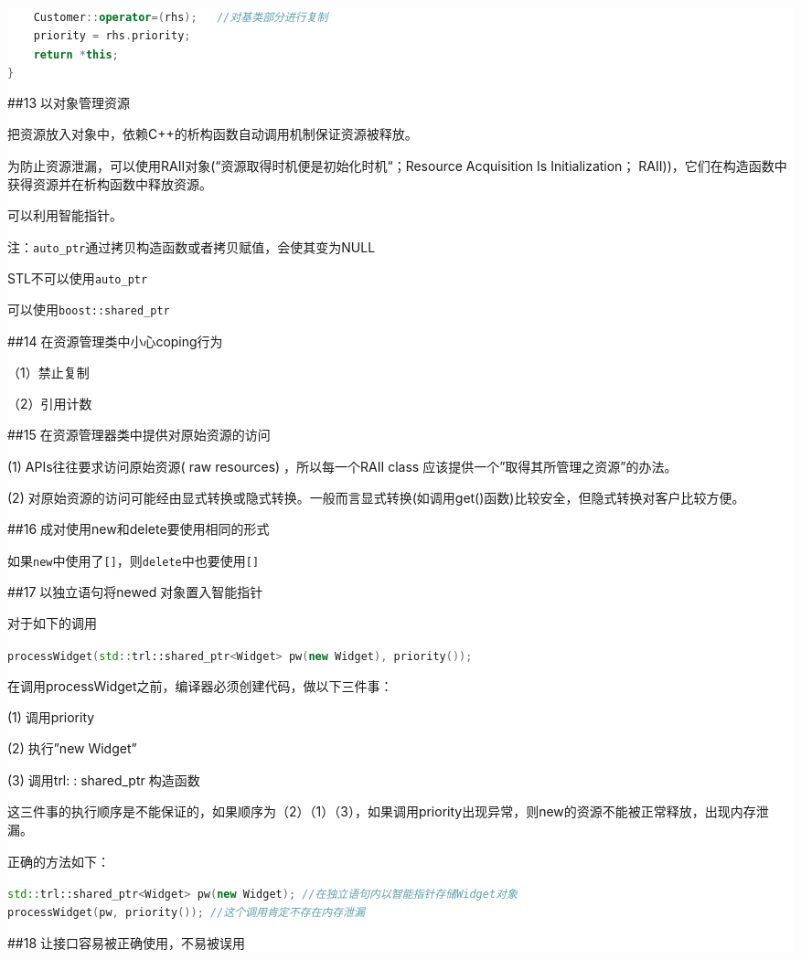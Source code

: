 ```cpp
	Customer::operator=(rhs);   //对基类部分进行复制
	priority = rhs.priority;
	return *this;
}
```

##13 以对象管理资源

把资源放入对象中，依赖C++的析构函数自动调用机制保证资源被释放。

为防止资源泄漏，可以使用RAII对象(“资源取得时机便是初始化时机“；Resource Acquisition Is Initialization； RAII))，它们在构造函数中获得资源并在析构函数中释放资源。

可以利用智能指针。

注：`auto_ptr`通过拷贝构造函数或者拷贝赋值，会使其变为NULL

STL不可以使用`auto_ptr`

可以使用`boost::shared_ptr`
	
##14  在资源管理类中小心coping行为

（1）禁止复制

（2）引用计数

##15 在资源管理器类中提供对原始资源的访问

(1)	APIs往往要求访问原始资源( raw resources) ，所以每一个RAII class 应该提供一个”取得其所管理之资源”的办法。

(2)	对原始资源的访问可能经由显式转换或隐式转换。一般而言显式转换(如调用get()函数)比较安全，但隐式转换对客户比较方便。

##16 成对使用new和delete要使用相同的形式

如果`new`中使用了`[]`，则`delete`中也要使用`[]`

##17 以独立语句将newed 对象置入智能指针

对于如下的调用

```cpp
processWidget(std::trl::shared_ptr<Widget> pw(new Widget), priority());
```

在调用processWidget之前，编译器必须创建代码，做以下三件事：

(1)	调用priority

(2)	执行”new Widget”

(3)	调用trl: : shared_ptr 构造函数

这三件事的执行顺序是不能保证的，如果顺序为（2）（1）（3），如果调用priority出现异常，则new的资源不能被正常释放，出现内存泄漏。

正确的方法如下：

```cpp
std::trl::shared_ptr<Widget> pw(new Widget); //在独立语句内以智能指针存储Widget对象
processWidget(pw, priority()); //这个调用肯定不存在内存泄漏
```

##18 让接口容易被正确使用，不易被误用
